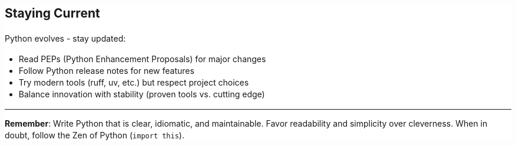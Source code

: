 ## Staying Current

Python evolves - stay updated:
- Read PEPs (Python Enhancement Proposals) for major changes
- Follow Python release notes for new features
- Try modern tools (ruff, uv, etc.) but respect project choices
- Balance innovation with stability (proven tools vs. cutting edge)

---

**Remember**: Write Python that is clear, idiomatic, and maintainable. Favor readability and simplicity over cleverness. When in doubt, follow the Zen of Python (`import this`).
